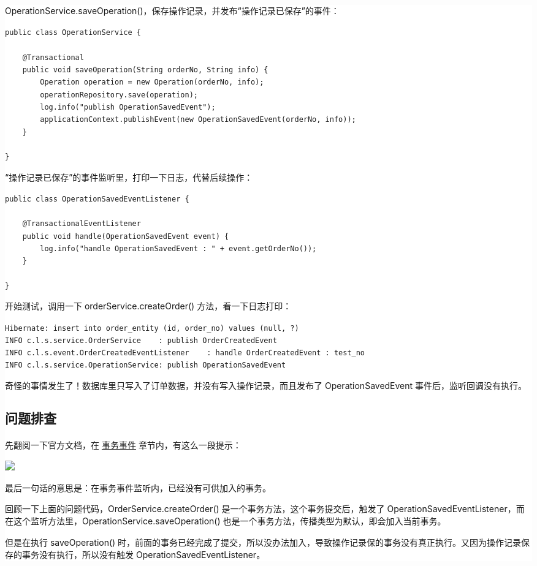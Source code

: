 OperationService.saveOperation()，保存操作记录，并发布“操作记录已保存”的事件：

```
public class OperationService {

    @Transactional
    public void saveOperation(String orderNo, String info) {
        Operation operation = new Operation(orderNo, info);
        operationRepository.save(operation);
        log.info("publish OperationSavedEvent");
        applicationContext.publishEvent(new OperationSavedEvent(orderNo, info));
    }

}

```

“操作记录已保存”的事件监听里，打印一下日志，代替后续操作：

```
public class OperationSavedEventListener {

    @TransactionalEventListener
    public void handle(OperationSavedEvent event) {
        log.info("handle OperationSavedEvent : " + event.getOrderNo());
    }

}

```

开始测试，调用一下 orderService.createOrder() 方法，看一下日志打印：

```
Hibernate: insert into order_entity (id, order_no) values (null, ?)
INFO c.l.s.service.OrderService    : publish OrderCreatedEvent
INFO c.l.s.event.OrderCreatedEventListener    : handle OrderCreatedEvent : test_no
INFO c.l.s.service.OperationService: publish OperationSavedEvent

```

奇怪的事情发生了！数据库里只写入了订单数据，并没有写入操作记录，而且发布了 OperationSavedEvent 事件后，监听回调没有执行。

## 问题排查

先翻阅一下官方文档，在 [事务事件](https://docs.spring.io/spring-framework/docs/current/reference/html/data-access.html#transaction-event) 章节内，有这么一段提示：

![](https://youjb.com/images/2021/03/20/spring-777ea611e5697038.jpg)

最后一句话的意思是：在事务事件监听内，已经没有可供加入的事务。

回顾一下上面的问题代码，OrderService.createOrder() 是一个事务方法，这个事务提交后，触发了 OperationSavedEventListener，而在这个监听方法里，OperationService.saveOperation() 也是一个事务方法，传播类型为默认，即会加入当前事务。

但是在执行 saveOperation() 时，前面的事务已经完成了提交，所以没办法加入，导致操作记录保的事务没有真正执行。又因为操作记录保存的事务没有执行，所以没有触发 OperationSavedEventListener。
